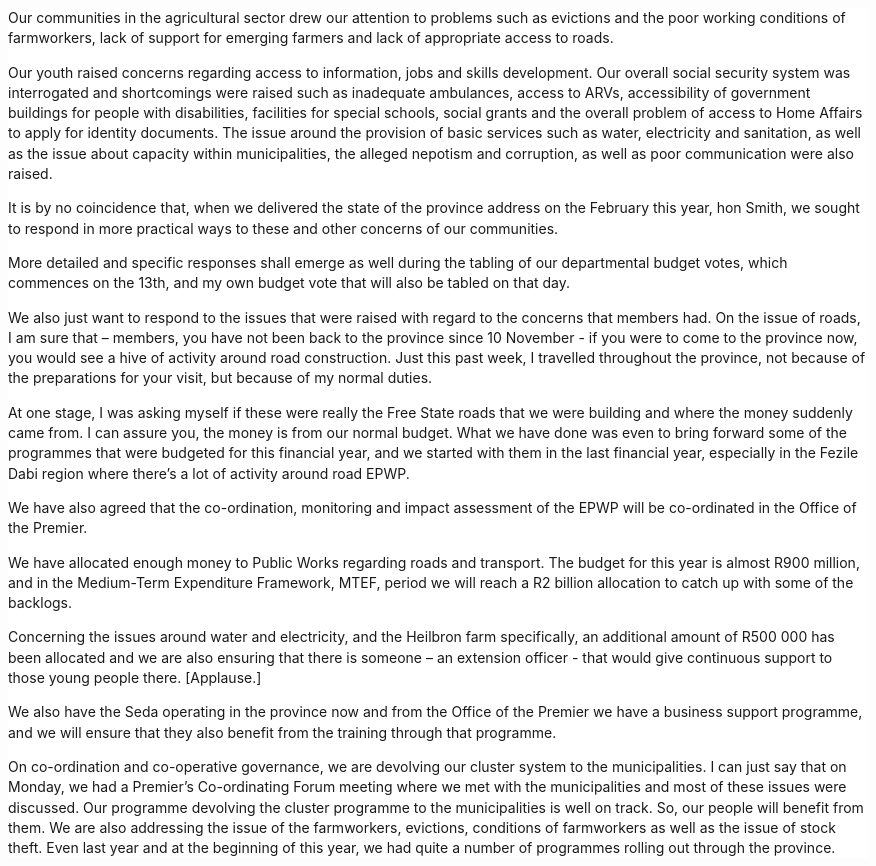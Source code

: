 Our communities in the agricultural sector drew our attention to problems
such as evictions and the poor working conditions of farmworkers, lack of
support for emerging farmers and lack of appropriate access to roads.

Our youth raised concerns regarding access to information, jobs and skills
development. Our overall social security system was interrogated and
shortcomings were raised such as inadequate ambulances, access to ARVs,
accessibility of government buildings for people with disabilities,
facilities for special schools, social grants and the overall problem of
access to Home Affairs to apply for identity documents. The issue around
the provision of basic services such as water, electricity and sanitation,
as well as the issue about capacity within municipalities, the alleged
nepotism and corruption, as well as poor communication were also raised.

It is by no coincidence that, when we delivered the state of the province
address on the February this year, hon Smith, we sought to respond in more
practical ways to these and other concerns of our communities.

More detailed and specific responses shall emerge as well during the
tabling of our departmental budget votes, which commences on the 13th, and
my own budget vote that will also be tabled on that day.

We also just want to respond to the issues that were raised with regard to
the concerns that members had. On the issue of roads, I am sure that –
members, you have not been back to the province since 10 November - if you
were to come to the province now, you would see a hive of activity around
road construction. Just this past week, I travelled throughout the
province, not because of the preparations for your visit, but because of my
normal duties.

At one stage, I was asking myself if these were really the Free State roads
that we were building and where the money suddenly came from. I can assure
you, the money is from our normal budget. What we have done was even to
bring forward some of the programmes that were budgeted for this financial
year, and we started with them in the last financial year, especially in
the Fezile Dabi region where there’s a lot of activity around road EPWP.

We have also agreed that the co-ordination, monitoring and impact
assessment of the EPWP will be co-ordinated in the Office of the Premier.

We have allocated enough money to Public Works regarding roads and
transport. The budget for this year is almost R900 million, and in the
Medium-Term Expenditure Framework, MTEF, period we will reach a R2 billion
allocation to catch up with some of the backlogs.

Concerning the issues around water and electricity, and the Heilbron farm
specifically, an additional amount of R500 000 has been allocated and we
are also ensuring that there is someone – an extension officer - that would
give continuous support to those young people there. [Applause.]

We also have the Seda operating in the province now and from the Office of
the Premier we have a business support programme, and we will ensure that
they also benefit from the training through that programme.

On co-ordination and co-operative governance, we are devolving our cluster
system to the municipalities. I can just say that on Monday, we had a
Premier’s Co-ordinating Forum meeting where we met with the municipalities
and most of these issues were discussed. Our programme devolving the
cluster programme to the municipalities is well on track. So, our people
will benefit from them.
We are also addressing the issue of the farmworkers, evictions, conditions
of farmworkers as well as the issue of stock theft. Even last year and at
the beginning of this year, we had quite a number of programmes rolling out
through the province.
